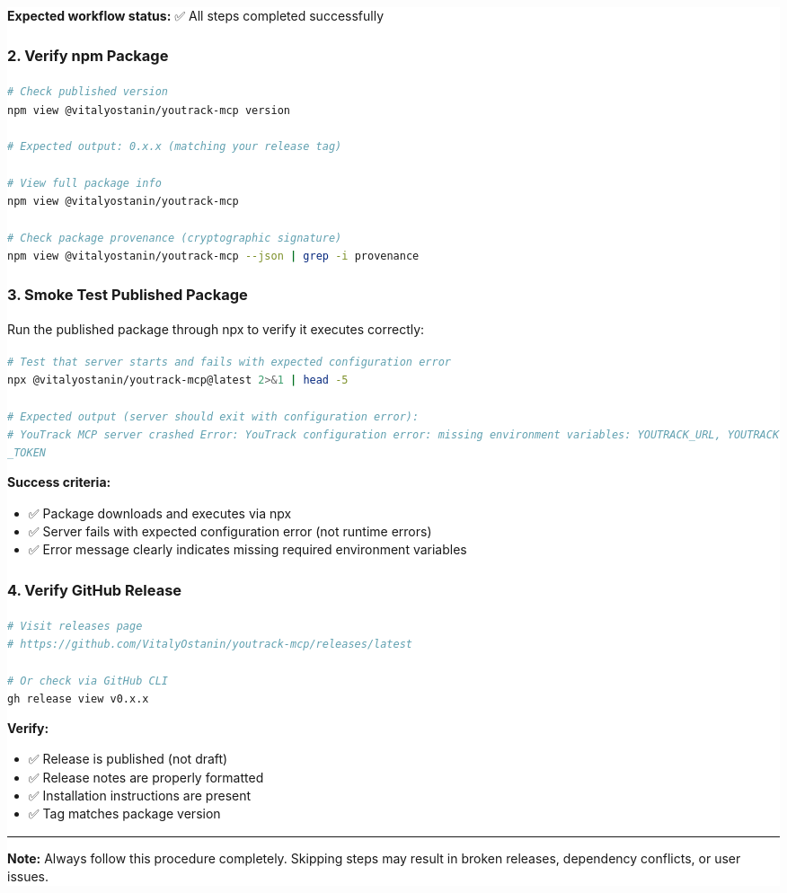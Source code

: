 **Expected workflow status:** ✅ All steps completed successfully

### 2. Verify npm Package

```bash
# Check published version
npm view @vitalyostanin/youtrack-mcp version

# Expected output: 0.x.x (matching your release tag)

# View full package info
npm view @vitalyostanin/youtrack-mcp

# Check package provenance (cryptographic signature)
npm view @vitalyostanin/youtrack-mcp --json | grep -i provenance
```

### 3. Smoke Test Published Package

Run the published package through npx to verify it executes correctly:

```bash
# Test that server starts and fails with expected configuration error
npx @vitalyostanin/youtrack-mcp@latest 2>&1 | head -5

# Expected output (server should exit with configuration error):
# YouTrack MCP server crashed Error: YouTrack configuration error: missing environment variables: YOUTRACK_URL, YOUTRACK_TOKEN
```

**Success criteria:**
- ✅ Package downloads and executes via npx
- ✅ Server fails with expected configuration error (not runtime errors)
- ✅ Error message clearly indicates missing required environment variables

### 4. Verify GitHub Release

```bash
# Visit releases page
# https://github.com/VitalyOstanin/youtrack-mcp/releases/latest

# Or check via GitHub CLI
gh release view v0.x.x
```

**Verify:**
- ✅ Release is published (not draft)
- ✅ Release notes are properly formatted
- ✅ Installation instructions are present
- ✅ Tag matches package version

---

**Note:** Always follow this procedure completely. Skipping steps may result in broken releases, dependency conflicts, or user issues.
